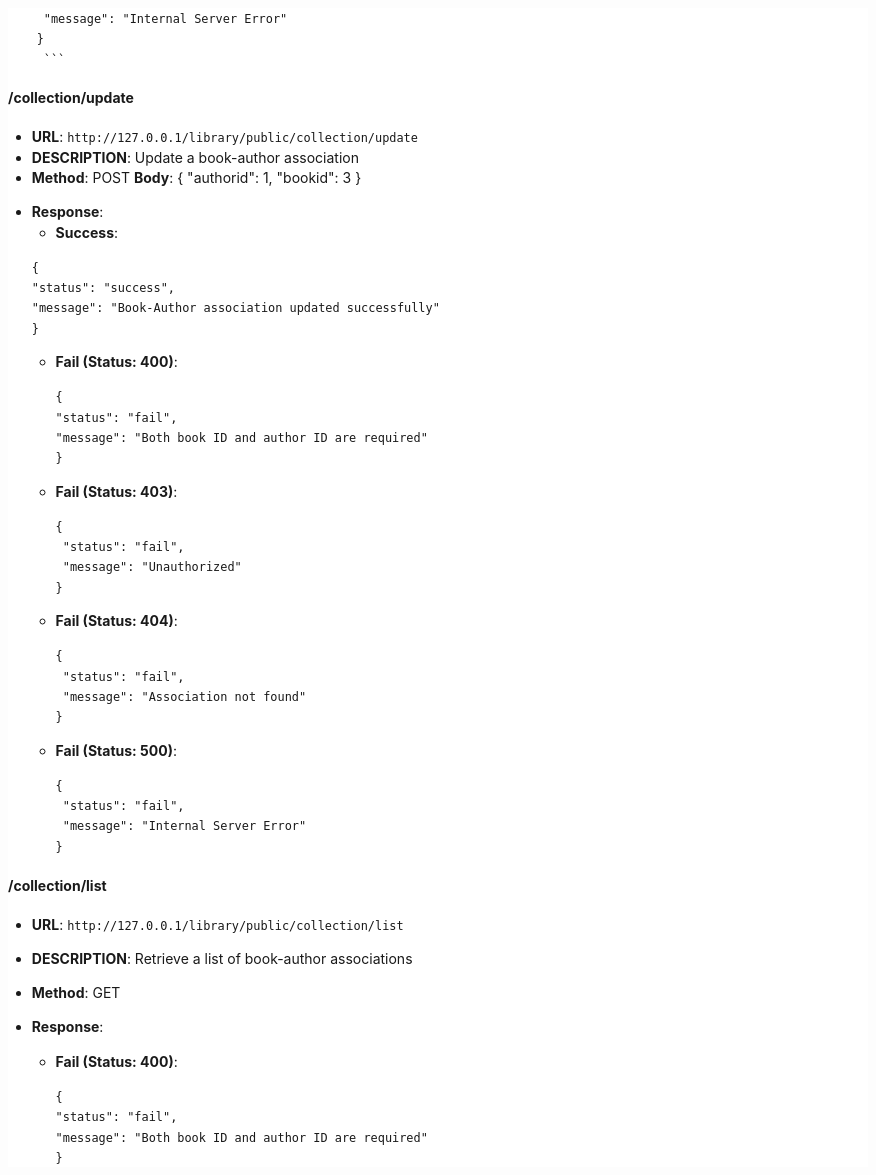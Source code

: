          "message": "Internal Server Error"
		}
		 ```

#### /collection/update
-  **URL**: `http://127.0.0.1/library/public/collection/update`
-  **DESCRIPTION**: Update a book-author association
-  **Method**: POST
   **Body**:
   {
	"authorid": 1,
	"bookid": 3
   }
   ```
-  **Response**:
	- **Success**:
	```
	{
    "status": "success",
    "message": "Book-Author association updated successfully"
	}
	```
	 - **Fail (Status: 400)**:
		```
		{
		"status": "fail",
        "message": "Both book ID and author ID are required"
		}
		 ```
	 - **Fail (Status: 403)**:
		```
		{
		 "status": "fail",
         "message": "Unauthorized"
		}
		 ```
	 - **Fail (Status: 404)**:
		```
		{
		 "status": "fail",
         "message": "Association not found"
		}
		 ```
	- **Fail (Status: 500)**:
		```
		{
		 "status": "fail",
         "message": "Internal Server Error"
		}
		 ```

#### /collection/list
-  **URL**: `http://127.0.0.1/library/public/collection/list`
-  **DESCRIPTION**: Retrieve a list of book-author associations
-  **Method**: GET
-  **Response**:
	 - **Fail (Status: 400)**:
		```
		{
		"status": "fail",
        "message": "Both book ID and author ID are required"
		}
		 ```

   ```